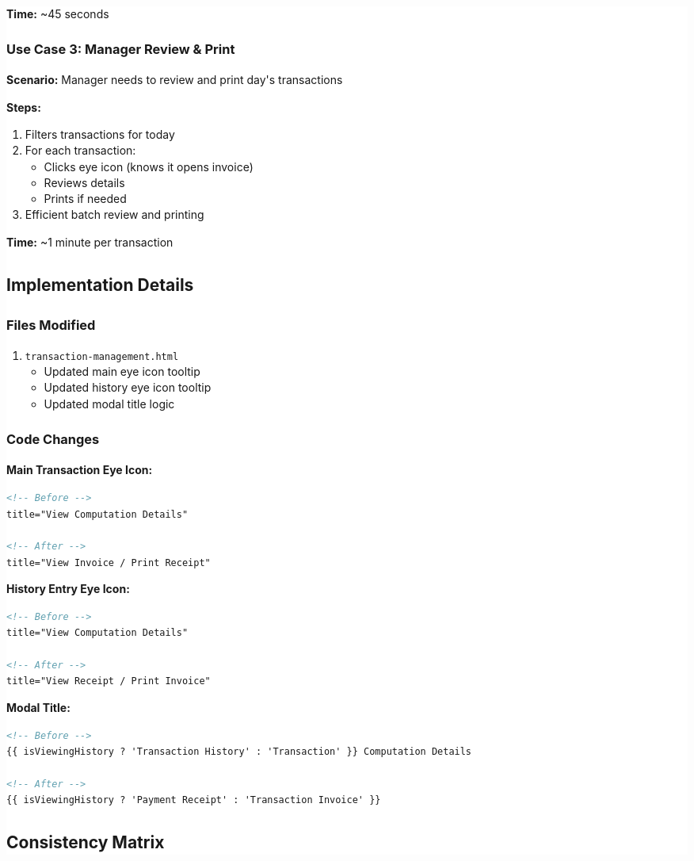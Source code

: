 **Time:** ~45 seconds

### Use Case 3: Manager Review & Print
**Scenario:** Manager needs to review and print day's transactions

**Steps:**
1. Filters transactions for today
2. For each transaction:
   - Clicks eye icon (knows it opens invoice)
   - Reviews details
   - Prints if needed
3. Efficient batch review and printing

**Time:** ~1 minute per transaction

## Implementation Details

### Files Modified
1. `transaction-management.html`
   - Updated main eye icon tooltip
   - Updated history eye icon tooltip
   - Updated modal title logic

### Code Changes

**Main Transaction Eye Icon:**
```html
<!-- Before -->
title="View Computation Details"

<!-- After -->
title="View Invoice / Print Receipt"
```

**History Entry Eye Icon:**
```html
<!-- Before -->
title="View Computation Details"

<!-- After -->
title="View Receipt / Print Invoice"
```

**Modal Title:**
```html
<!-- Before -->
{{ isViewingHistory ? 'Transaction History' : 'Transaction' }} Computation Details

<!-- After -->
{{ isViewingHistory ? 'Payment Receipt' : 'Transaction Invoice' }}
```

## Consistency Matrix
